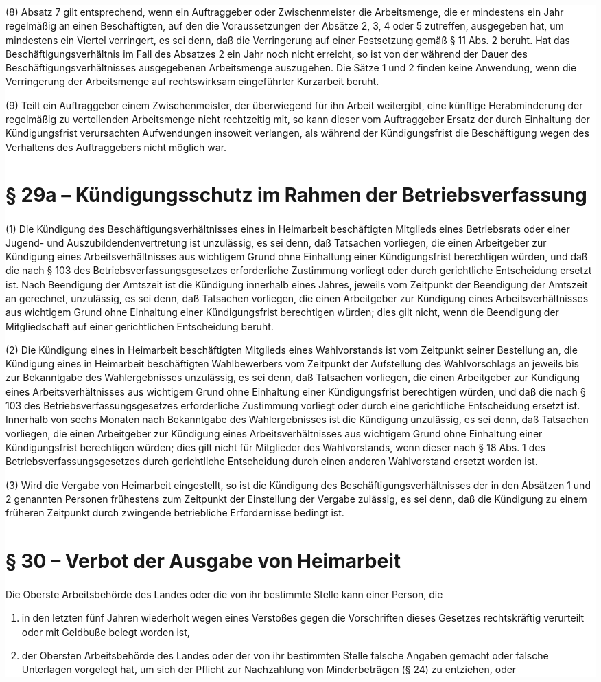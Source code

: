 (8) Absatz 7 gilt entsprechend, wenn ein Auftraggeber oder Zwischenmeister die Arbeitsmenge, die er mindestens ein Jahr regelmäßig an einen Beschäftigten, auf den die Voraussetzungen der Absätze 2, 3, 4 oder 5 zutreffen, ausgegeben hat, um mindestens ein Viertel verringert, es sei denn, daß die Verringerung auf einer Festsetzung gemäß § 11 Abs. 2 beruht. Hat das Beschäftigungsverhältnis im Fall des Absatzes 2 ein Jahr noch nicht erreicht, so ist von der während der Dauer des Beschäftigungsverhältnisses ausgegebenen Arbeitsmenge auszugehen. Die Sätze 1 und 2 finden keine Anwendung, wenn die Verringerung der Arbeitsmenge auf rechtswirksam eingeführter Kurzarbeit beruht.

(9) Teilt ein Auftraggeber einem Zwischenmeister, der überwiegend für ihn Arbeit weitergibt, eine künftige Herabminderung der regelmäßig zu verteilenden Arbeitsmenge nicht rechtzeitig mit, so kann dieser vom Auftraggeber Ersatz der durch Einhaltung der Kündigungsfrist verursachten Aufwendungen insoweit verlangen, als während der Kündigungsfrist die Beschäftigung wegen des Verhaltens des Auftraggebers nicht möglich war.

# § 29a – Kündigungsschutz im Rahmen der Betriebsverfassung

(1) Die Kündigung des Beschäftigungsverhältnisses eines in Heimarbeit beschäftigten Mitglieds eines Betriebsrats oder einer Jugend- und Auszubildendenvertretung ist unzulässig, es sei denn, daß Tatsachen vorliegen, die einen Arbeitgeber zur Kündigung eines Arbeitsverhältnisses aus wichtigem Grund ohne Einhaltung einer Kündigungsfrist berechtigen würden, und daß die nach § 103 des Betriebsverfassungsgesetzes erforderliche Zustimmung vorliegt oder durch gerichtliche Entscheidung ersetzt ist. Nach Beendigung der Amtszeit ist die Kündigung innerhalb eines Jahres, jeweils vom Zeitpunkt der Beendigung der Amtszeit an gerechnet, unzulässig, es sei denn, daß Tatsachen vorliegen, die einen Arbeitgeber zur Kündigung eines Arbeitsverhältnisses aus wichtigem Grund ohne Einhaltung einer Kündigungsfrist berechtigen würden; dies gilt nicht, wenn die Beendigung der Mitgliedschaft auf einer gerichtlichen Entscheidung beruht.

(2) Die Kündigung eines in Heimarbeit beschäftigten Mitglieds eines Wahlvorstands ist vom Zeitpunkt seiner Bestellung an, die Kündigung eines in Heimarbeit beschäftigten Wahlbewerbers vom Zeitpunkt der Aufstellung des Wahlvorschlags an jeweils bis zur Bekanntgabe des Wahlergebnisses unzulässig, es sei denn, daß Tatsachen vorliegen, die einen Arbeitgeber zur Kündigung eines Arbeitsverhältnisses aus wichtigem Grund ohne Einhaltung einer Kündigungsfrist berechtigen würden, und daß die nach § 103 des Betriebsverfassungsgesetzes erforderliche Zustimmung vorliegt oder durch eine gerichtliche Entscheidung ersetzt ist. Innerhalb von sechs Monaten nach Bekanntgabe des Wahlergebnisses ist die Kündigung unzulässig, es sei denn, daß Tatsachen vorliegen, die einen Arbeitgeber zur Kündigung eines Arbeitsverhältnisses aus wichtigem Grund ohne Einhaltung einer Kündigungsfrist berechtigen würden; dies gilt nicht für Mitglieder des Wahlvorstands, wenn dieser nach § 18 Abs. 1 des Betriebsverfassungsgesetzes durch gerichtliche Entscheidung durch einen anderen Wahlvorstand ersetzt worden ist.

(3) Wird die Vergabe von Heimarbeit eingestellt, so ist die Kündigung des Beschäftigungsverhältnisses der in den Absätzen 1 und 2 genannten Personen frühestens zum Zeitpunkt der Einstellung der Vergabe zulässig, es sei denn, daß die Kündigung zu einem früheren Zeitpunkt durch zwingende betriebliche Erfordernisse bedingt ist.

# § 30 – Verbot der Ausgabe von Heimarbeit

Die Oberste Arbeitsbehörde des Landes oder die von ihr bestimmte Stelle kann einer Person, die

1. in den letzten fünf Jahren wiederholt wegen eines Verstoßes gegen die Vorschriften dieses Gesetzes rechtskräftig verurteilt oder mit Geldbuße belegt worden ist,

2. der Obersten Arbeitsbehörde des Landes oder der von ihr bestimmten Stelle falsche Angaben gemacht oder falsche Unterlagen vorgelegt hat, um sich der Pflicht zur Nachzahlung von Minderbeträgen (§ 24) zu entziehen, oder
